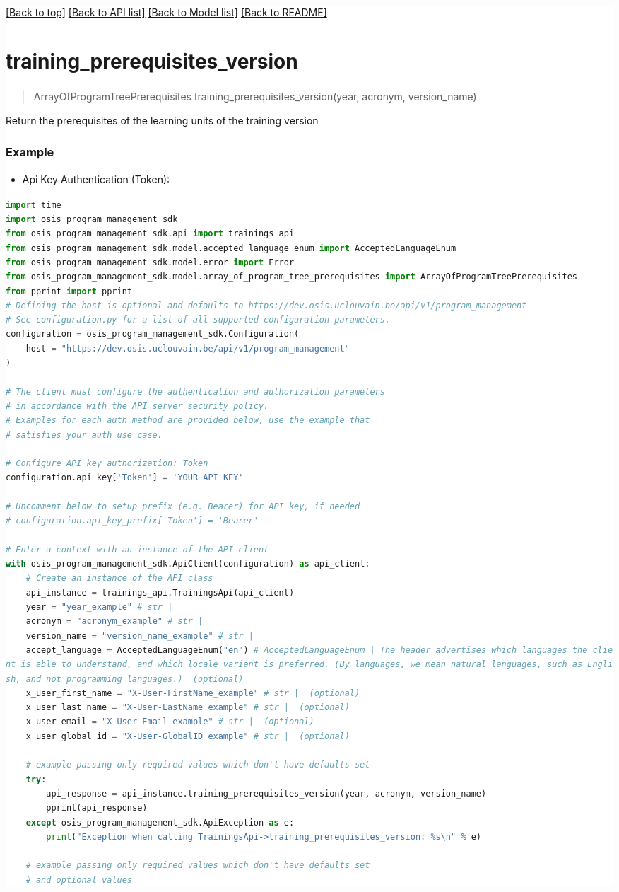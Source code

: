 [[Back to top]](#) [[Back to API list]](../README.md#documentation-for-api-endpoints) [[Back to Model list]](../README.md#documentation-for-models) [[Back to README]](../README.md)

# **training_prerequisites_version**
> ArrayOfProgramTreePrerequisites training_prerequisites_version(year, acronym, version_name)



Return the prerequisites of the learning units of the training version

### Example

* Api Key Authentication (Token):

```python
import time
import osis_program_management_sdk
from osis_program_management_sdk.api import trainings_api
from osis_program_management_sdk.model.accepted_language_enum import AcceptedLanguageEnum
from osis_program_management_sdk.model.error import Error
from osis_program_management_sdk.model.array_of_program_tree_prerequisites import ArrayOfProgramTreePrerequisites
from pprint import pprint
# Defining the host is optional and defaults to https://dev.osis.uclouvain.be/api/v1/program_management
# See configuration.py for a list of all supported configuration parameters.
configuration = osis_program_management_sdk.Configuration(
    host = "https://dev.osis.uclouvain.be/api/v1/program_management"
)

# The client must configure the authentication and authorization parameters
# in accordance with the API server security policy.
# Examples for each auth method are provided below, use the example that
# satisfies your auth use case.

# Configure API key authorization: Token
configuration.api_key['Token'] = 'YOUR_API_KEY'

# Uncomment below to setup prefix (e.g. Bearer) for API key, if needed
# configuration.api_key_prefix['Token'] = 'Bearer'

# Enter a context with an instance of the API client
with osis_program_management_sdk.ApiClient(configuration) as api_client:
    # Create an instance of the API class
    api_instance = trainings_api.TrainingsApi(api_client)
    year = "year_example" # str | 
    acronym = "acronym_example" # str | 
    version_name = "version_name_example" # str | 
    accept_language = AcceptedLanguageEnum("en") # AcceptedLanguageEnum | The header advertises which languages the client is able to understand, and which locale variant is preferred. (By languages, we mean natural languages, such as English, and not programming languages.)  (optional)
    x_user_first_name = "X-User-FirstName_example" # str |  (optional)
    x_user_last_name = "X-User-LastName_example" # str |  (optional)
    x_user_email = "X-User-Email_example" # str |  (optional)
    x_user_global_id = "X-User-GlobalID_example" # str |  (optional)

    # example passing only required values which don't have defaults set
    try:
        api_response = api_instance.training_prerequisites_version(year, acronym, version_name)
        pprint(api_response)
    except osis_program_management_sdk.ApiException as e:
        print("Exception when calling TrainingsApi->training_prerequisites_version: %s\n" % e)

    # example passing only required values which don't have defaults set
    # and optional values
```